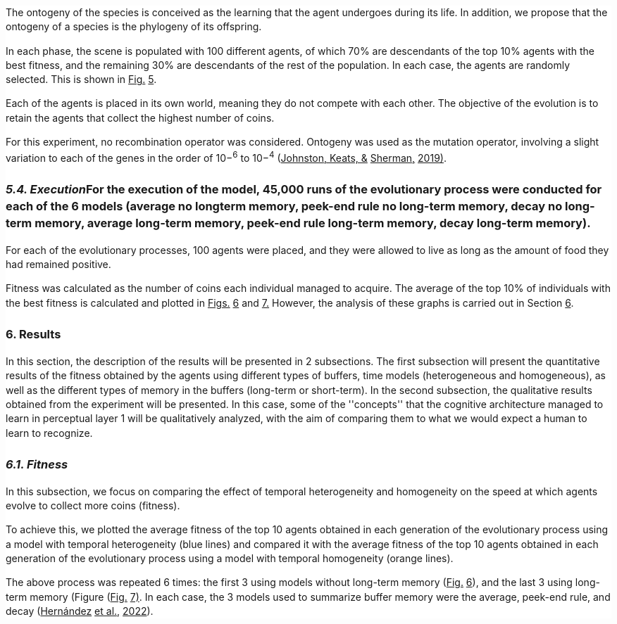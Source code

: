 The ontogeny of the species is conceived as the learning that the agent undergoes during its life. In addition, we propose that the ontogeny of a species is the phylogeny of its offspring.

In each phase, the scene is populated with 100 different agents, of which 70% are descendants of the top 10% agents with the best fitness, and the remaining 30% are descendants of the rest of the population. In each case, the agents are randomly selected. This is shown in [Fig.](#page-6-2) [5](#page-6-2).

Each of the agents is placed in its own world, meaning they do not compete with each other. The objective of the evolution is to retain the agents that collect the highest number of coins.

For this experiment, no recombination operator was considered. Ontogeny was used as the mutation operator, involving a slight variation to each of the genes in the order of 10−<sup>6</sup> to 10−<sup>4</sup> ([Johnston, Keats, &](#page-9-33) [Sherman,](#page-9-33) [2019\)](#page-9-33).

### *5.4. Execution*For the execution of the model, 45,000 runs of the evolutionary process were conducted for each of the 6 models (average no longterm memory, peek-end rule no long-term memory, decay no long-term memory, average long-term memory, peek-end rule long-term memory, decay long-term memory).

For each of the evolutionary processes, 100 agents were placed, and they were allowed to live as long as the amount of food they had remained positive.

Fitness was calculated as the number of coins each individual managed to acquire. The average of the top 10% of individuals with the best fitness is calculated and plotted in [Figs.](#page-7-0) [6](#page-7-0) and [7.](#page-7-1) However, the analysis of these graphs is carried out in Section [6](#page-5-0).

### 6. Results

<span id="page-5-0"></span>In this section, the description of the results will be presented in 2 subsections. The first subsection will present the quantitative results of the fitness obtained by the agents using different types of buffers, time models (heterogeneous and homogeneous), as well as the different types of memory in the buffers (long-term or short-term). In the second subsection, the qualitative results obtained from the experiment will be presented. In this case, some of the ''concepts'' that the cognitive architecture managed to learn in perceptual layer 1 will be qualitatively analyzed, with the aim of comparing them to what we would expect a human to learn to recognize.

### *6.1. Fitness*

In this subsection, we focus on comparing the effect of temporal heterogeneity and homogeneity on the speed at which agents evolve to collect more coins (fitness).

To achieve this, we plotted the average fitness of the top 10 agents obtained in each generation of the evolutionary process using a model with temporal heterogeneity (blue lines) and compared it with the average fitness of the top 10 agents obtained in each generation of the evolutionary process using a model with temporal homogeneity (orange lines).

The above process was repeated 6 times: the first 3 using models without long-term memory ([Fig.](#page-7-0) [6](#page-7-0)), and the last 3 using long-term memory (Figure ([Fig.](#page-7-1) [7\)](#page-7-1). In each case, the 3 models used to summarize buffer memory were the average, peek-end rule, and decay ([Hernández](#page-9-3) [et al.,](#page-9-3) [2022](#page-9-3)).
